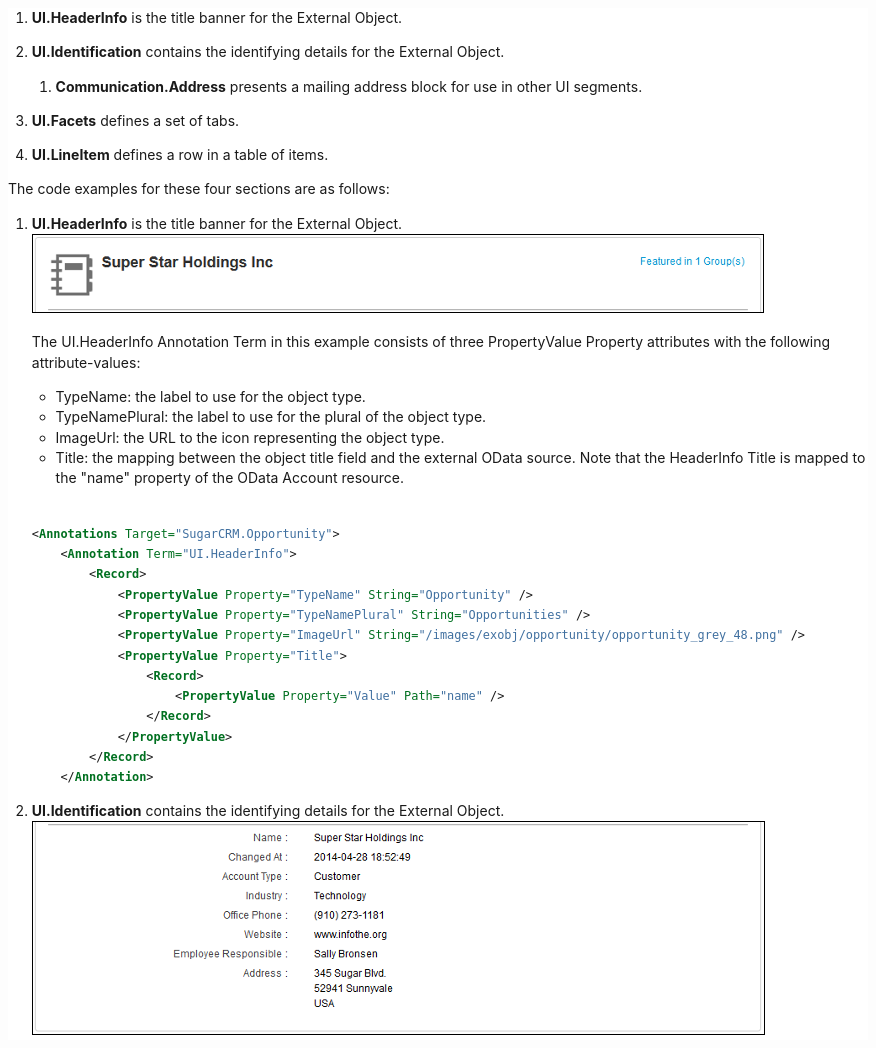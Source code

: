 1.  **UI.HeaderInfo** is the title banner for the External Object.
2.  **UI.Identification** contains the identifying details for the External Object.
    1.  **Communication.Address** presents a mailing address block for use in other UI segments.

3.  **UI.Facets** defines a set of tabs.
4.  **UI.LineItem** defines a row in a table of items.

The code examples for these four sections are as follows:

1.  **UI.HeaderInfo** is the title banner for the External Object. ![](images/SJDG-3ExtApps-08BusinessRecord05_png_a05dcd8.png)

    The UI.HeaderInfo Annotation Term in this example consists of three PropertyValue Property attributes with the following attribute-values:

    -   TypeName: the label to use for the object type.
    -   TypeNamePlural: the label to use for the plural of the object type.
    -   ImageUrl: the URL to the icon representing the object type.
    -   Title: the mapping between the object title field and the external OData source. Note that the HeaderInfo Title is mapped to the "name" property of the OData Account resource.

    ```xml
    
    <Annotations Target="SugarCRM.Opportunity">
        <Annotation Term="UI.HeaderInfo">
            <Record>
                <PropertyValue Property="TypeName" String="Opportunity" />
                <PropertyValue Property="TypeNamePlural" String="Opportunities" />
                <PropertyValue Property="ImageUrl" String="/images/exobj/opportunity/opportunity_grey_48.png" />
                <PropertyValue Property="Title">
                    <Record>
                        <PropertyValue Property="Value" Path="name" />
                    </Record>
                </PropertyValue>
            </Record>
        </Annotation>
    ```

2.  **UI.Identification** contains the identifying details for the External Object. ![](images/SJDG-3ExtApps-08BusinessRecord06_png_bb35d01.png)
